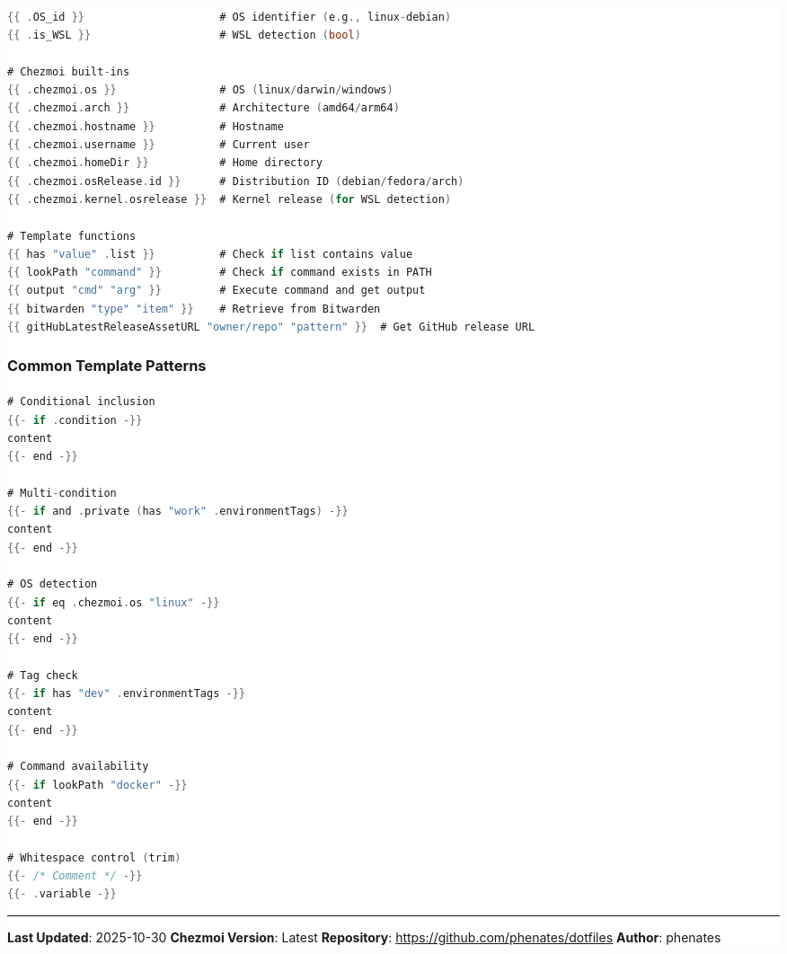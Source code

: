 ```go
{{ .OS_id }}                     # OS identifier (e.g., linux-debian)
{{ .is_WSL }}                    # WSL detection (bool)

# Chezmoi built-ins
{{ .chezmoi.os }}                # OS (linux/darwin/windows)
{{ .chezmoi.arch }}              # Architecture (amd64/arm64)
{{ .chezmoi.hostname }}          # Hostname
{{ .chezmoi.username }}          # Current user
{{ .chezmoi.homeDir }}           # Home directory
{{ .chezmoi.osRelease.id }}      # Distribution ID (debian/fedora/arch)
{{ .chezmoi.kernel.osrelease }}  # Kernel release (for WSL detection)

# Template functions
{{ has "value" .list }}          # Check if list contains value
{{ lookPath "command" }}         # Check if command exists in PATH
{{ output "cmd" "arg" }}         # Execute command and get output
{{ bitwarden "type" "item" }}    # Retrieve from Bitwarden
{{ gitHubLatestReleaseAssetURL "owner/repo" "pattern" }}  # Get GitHub release URL
```

### Common Template Patterns

```go
# Conditional inclusion
{{- if .condition -}}
content
{{- end -}}

# Multi-condition
{{- if and .private (has "work" .environmentTags) -}}
content
{{- end -}}

# OS detection
{{- if eq .chezmoi.os "linux" -}}
content
{{- end -}}

# Tag check
{{- if has "dev" .environmentTags -}}
content
{{- end -}}

# Command availability
{{- if lookPath "docker" -}}
content
{{- end -}}

# Whitespace control (trim)
{{- /* Comment */ -}}
{{- .variable -}}
```

---

**Last Updated**: 2025-10-30
**Chezmoi Version**: Latest
**Repository**: https://github.com/phenates/dotfiles
**Author**: phenates
